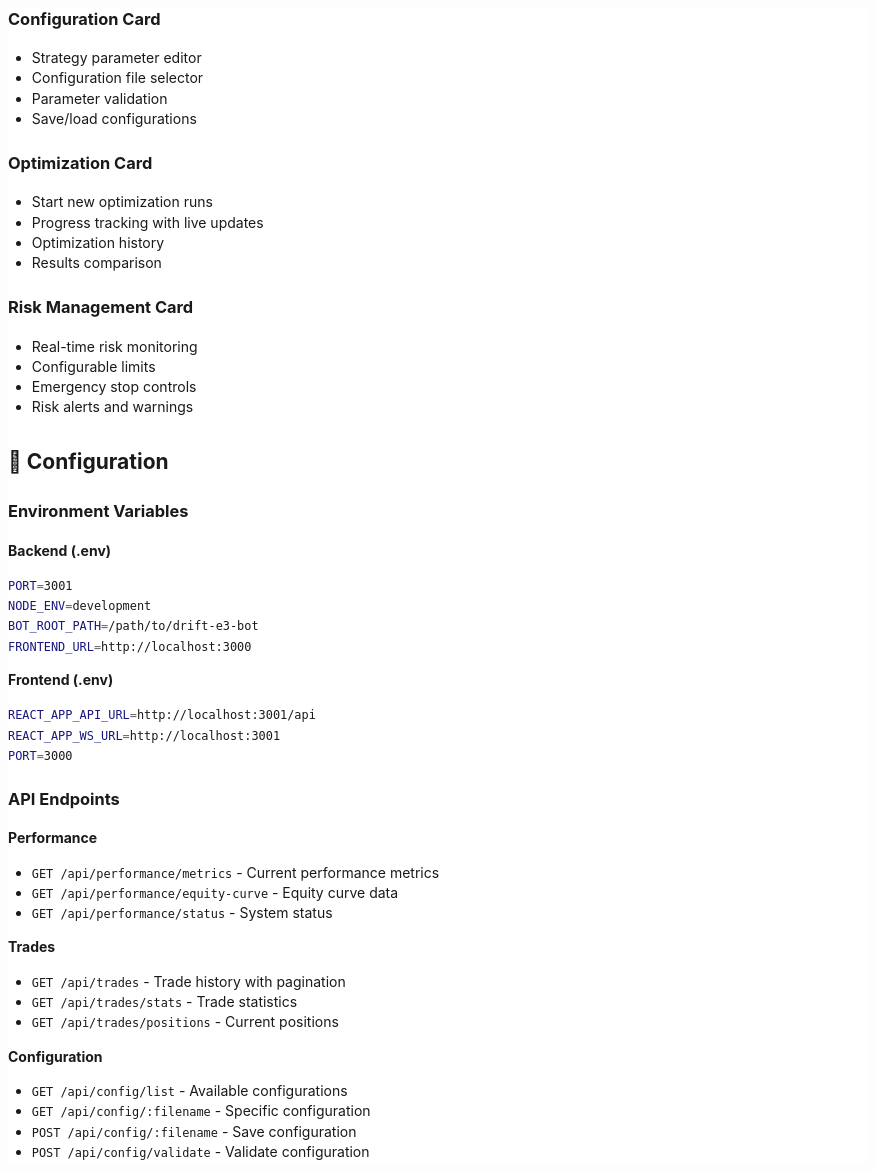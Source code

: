 ### **Configuration Card**
- Strategy parameter editor
- Configuration file selector
- Parameter validation
- Save/load configurations

### **Optimization Card**
- Start new optimization runs
- Progress tracking with live updates
- Optimization history
- Results comparison

### **Risk Management Card**
- Real-time risk monitoring
- Configurable limits
- Emergency stop controls
- Risk alerts and warnings

## 🔧 Configuration

### **Environment Variables**

**Backend (.env)**
```bash
PORT=3001
NODE_ENV=development
BOT_ROOT_PATH=/path/to/drift-e3-bot
FRONTEND_URL=http://localhost:3000
```

**Frontend (.env)**
```bash
REACT_APP_API_URL=http://localhost:3001/api
REACT_APP_WS_URL=http://localhost:3001
PORT=3000
```

### **API Endpoints**

**Performance**
- `GET /api/performance/metrics` - Current performance metrics
- `GET /api/performance/equity-curve` - Equity curve data
- `GET /api/performance/status` - System status

**Trades**
- `GET /api/trades` - Trade history with pagination
- `GET /api/trades/stats` - Trade statistics
- `GET /api/trades/positions` - Current positions

**Configuration**
- `GET /api/config/list` - Available configurations
- `GET /api/config/:filename` - Specific configuration
- `POST /api/config/:filename` - Save configuration
- `POST /api/config/validate` - Validate configuration
